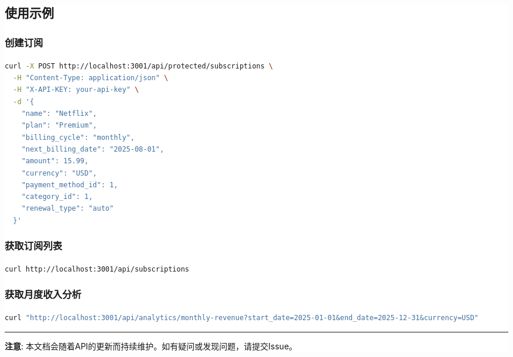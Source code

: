## 使用示例

### 创建订阅
```bash
curl -X POST http://localhost:3001/api/protected/subscriptions \
  -H "Content-Type: application/json" \
  -H "X-API-KEY: your-api-key" \
  -d '{
    "name": "Netflix",
    "plan": "Premium",
    "billing_cycle": "monthly",
    "next_billing_date": "2025-08-01",
    "amount": 15.99,
    "currency": "USD",
    "payment_method_id": 1,
    "category_id": 1,
    "renewal_type": "auto"
  }'
```

### 获取订阅列表
```bash
curl http://localhost:3001/api/subscriptions
```

### 获取月度收入分析
```bash
curl "http://localhost:3001/api/analytics/monthly-revenue?start_date=2025-01-01&end_date=2025-12-31&currency=USD"
```

---

**注意**: 本文档会随着API的更新而持续维护。如有疑问或发现问题，请提交Issue。
